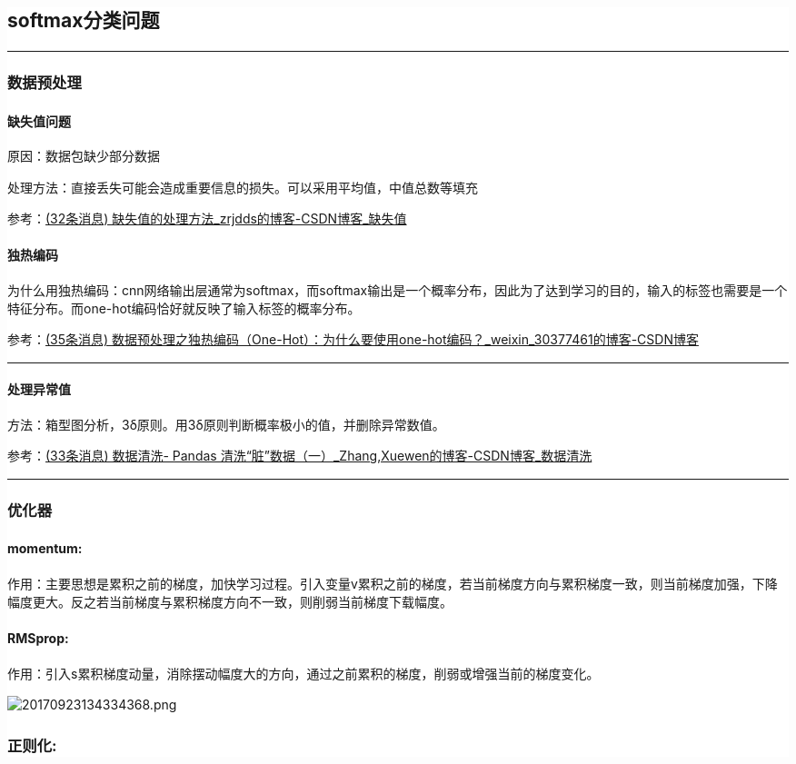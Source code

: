 ## 												softmax分类问题

---

### 数据预处理

#### 缺失值问题

原因：数据包缺少部分数据

处理方法：直接丢失可能会造成重要信息的损失。可以采用平均值，中值总数等填充

参考：[(32条消息) 缺失值的处理方法_zrjdds的博客-CSDN博客_缺失值](https://blog.csdn.net/zrjdds/article/details/50223091?ops_request_misc=&request_id=&biz_id=102&utm_term=缺失值&utm_medium=distribute.pc_search_result.none-task-blog-2~all~sobaiduweb~default-1-50223091.142^v2^es_vector_control_group,143^v4^control&spm=1018.2226.3001.4187)

####  独热编码

为什么用独热编码：cnn网络输出层通常为softmax，而softmax输出是一个概率分布，因此为了达到学习的目的，输入的标签也需要是一个特征分布。而one-hot编码恰好就反映了输入标签的概率分布。

参考：[(35条消息) 数据预处理之独热编码（One-Hot）：为什么要使用one-hot编码？_weixin_30377461的博客-CSDN博客](https://blog.csdn.net/weixin_30377461/article/details/97668210?ops_request_misc=%7B%22request%5Fid%22%3A%22164890436016780271513017%22%2C%22scm%22%3A%2220140713.130102334..%22%7D&request_id=164890436016780271513017&biz_id=0&utm_medium=distribute.pc_search_result.none-task-blog-2~all~baidu_landing_v2~default-1-97668210.142^v5^pc_search_insert_es_download,157^v4^control&utm_term=+为什么要独热编码？&spm=1018.2226.3001.4187)

---

#### 处理异常值

方法：箱型图分析，3δ原则。用3δ原则判断概率极小的值，并删除异常数值。

参考：[(33条消息) 数据清洗- Pandas 清洗“脏”数据（一）_Zhang,Xuewen的博客-CSDN博客_数据清洗](https://blog.csdn.net/weixin_35702861/article/details/83094537?ops_request_misc={"request_id"%3A"164756647516782089314987"%2C"scm"%3A"20140713.130102334.."}&request_id=164756647516782089314987&biz_id=0&utm_medium=distribute.pc_search_result.none-task-blog-2~all~top_positive~default-2-83094537.142^v2^es_vector_control_group,143^v4^control&utm_term=数据清洗&spm=1018.2226.3001.4187)

---

### 优化器

#### 		momentum:

作用：主要思想是累积之前的梯度，加快学习过程。引入变量v累积之前的梯度，若当前梯度方向与累积梯度一致，则当前梯度加强，下降幅度更大。反之若当前梯度与累积梯度方向不一致，则削弱当前梯度下载幅度。

#### 		RMSprop:

作用：引入s累积梯度动量，消除摆动幅度大的方向，通过之前累积的梯度，削弱或增强当前的梯度变化。

![20170923134334368.png](https://s2.loli.net/2022/03/23/St9vhcLV5TPbmUq.png)

### 正则化:
